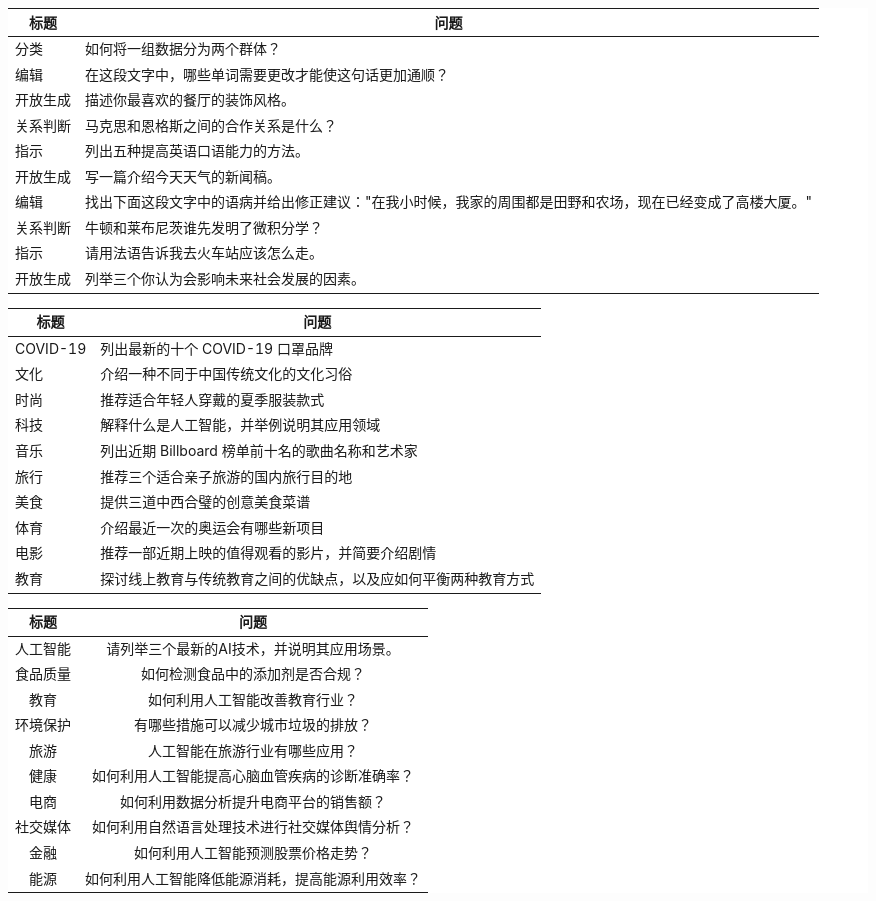 | 标题 | 问题 |
| --- | --- |
| 分类 | 如何将一组数据分为两个群体？ |
| 编辑 | 在这段文字中，哪些单词需要更改才能使这句话更加通顺？ |
| 开放生成 | 描述你最喜欢的餐厅的装饰风格。 |
| 关系判断 | 马克思和恩格斯之间的合作关系是什么？ |
| 指示 | 列出五种提高英语口语能力的方法。 |
| 开放生成 | 写一篇介绍今天天气的新闻稿。 |
| 编辑 | 找出下面这段文字中的语病并给出修正建议："在我小时候，我家的周围都是田野和农场，现在已经变成了高楼大厦。" |
| 关系判断 | 牛顿和莱布尼茨谁先发明了微积分学？ |
| 指示 | 请用法语告诉我去火车站应该怎么走。 |
| 开放生成 | 列举三个你认为会影响未来社会发展的因素。 |

|标题|问题|
|---|---|
|COVID-19|列出最新的十个 COVID-19 口罩品牌|
|文化|介绍一种不同于中国传统文化的文化习俗|
|时尚|推荐适合年轻人穿戴的夏季服装款式|
|科技|解释什么是人工智能，并举例说明其应用领域|
|音乐|列出近期 Billboard 榜单前十名的歌曲名称和艺术家|
|旅行|推荐三个适合亲子旅游的国内旅行目的地|
|美食|提供三道中西合璧的创意美食菜谱|
|体育|介绍最近一次的奥运会有哪些新项目|
|电影|推荐一部近期上映的值得观看的影片，并简要介绍剧情|
|教育|探讨线上教育与传统教育之间的优缺点，以及应如何平衡两种教育方式|

|标题|问题|
|:--:|:--:|
|人工智能|请列举三个最新的AI技术，并说明其应用场景。|
|食品质量|如何检测食品中的添加剂是否合规？|
|教育|如何利用人工智能改善教育行业？|
|环境保护|有哪些措施可以减少城市垃圾的排放？|
|旅游|人工智能在旅游行业有哪些应用？|
|健康|如何利用人工智能提高心脑血管疾病的诊断准确率？|
|电商|如何利用数据分析提升电商平台的销售额？|
|社交媒体|如何利用自然语言处理技术进行社交媒体舆情分析？|
|金融|如何利用人工智能预测股票价格走势？|
|能源|如何利用人工智能降低能源消耗，提高能源利用效率？|
